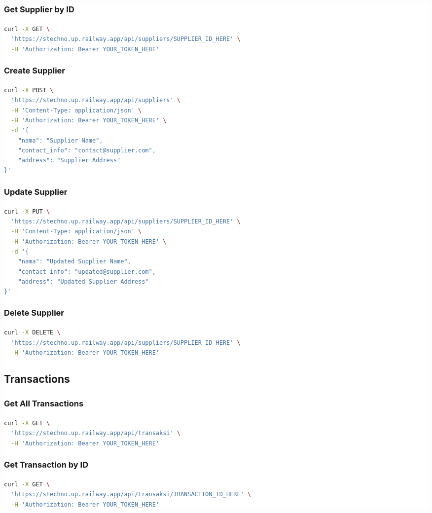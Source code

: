 ### Get Supplier by ID
```bash
curl -X GET \
  'https://stechno.up.railway.app/api/suppliers/SUPPLIER_ID_HERE' \
  -H 'Authorization: Bearer YOUR_TOKEN_HERE'
```

### Create Supplier
```bash
curl -X POST \
  'https://stechno.up.railway.app/api/suppliers' \
  -H 'Content-Type: application/json' \
  -H 'Authorization: Bearer YOUR_TOKEN_HERE' \
  -d '{
    "nama": "Supplier Name",
    "contact_info": "contact@supplier.com",
    "address": "Supplier Address"
}'
```

### Update Supplier
```bash
curl -X PUT \
  'https://stechno.up.railway.app/api/suppliers/SUPPLIER_ID_HERE' \
  -H 'Content-Type: application/json' \
  -H 'Authorization: Bearer YOUR_TOKEN_HERE' \
  -d '{
    "nama": "Updated Supplier Name",
    "contact_info": "updated@supplier.com",
    "address": "Updated Supplier Address"
}'
```

### Delete Supplier
```bash
curl -X DELETE \
  'https://stechno.up.railway.app/api/suppliers/SUPPLIER_ID_HERE' \
  -H 'Authorization: Bearer YOUR_TOKEN_HERE'
```

## Transactions

### Get All Transactions
```bash
curl -X GET \
  'https://stechno.up.railway.app/api/transaksi' \
  -H 'Authorization: Bearer YOUR_TOKEN_HERE'
```

### Get Transaction by ID
```bash
curl -X GET \
  'https://stechno.up.railway.app/api/transaksi/TRANSACTION_ID_HERE' \
  -H 'Authorization: Bearer YOUR_TOKEN_HERE'
```
